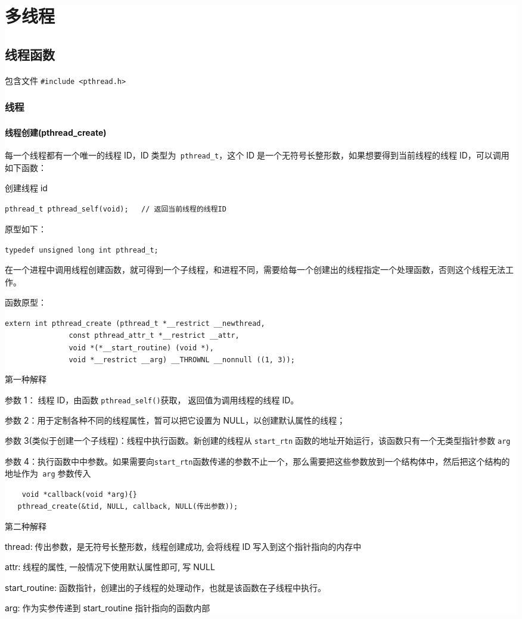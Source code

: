 # 多线程

## 线程函数

包含文件 `#include <pthread.h>`

### 线程

#### 线程创建(pthread_create)

每一个线程都有一个唯一的线程 ID，ID 类型为` pthread_t`，这个 ID 是一个无符号长整形数，如果想要得到当前线程的线程 ID，可以调用如下函数：

创建线程 id

```
pthread_t pthread_self(void);	// 返回当前线程的线程ID
```

原型如下：

```
typedef unsigned long int pthread_t;
```

在一个进程中调用线程创建函数，就可得到一个子线程，和进程不同，需要给每一个创建出的线程指定一个处理函数，否则这个线程无法工作。

函数原型：

```
extern int pthread_create (pthread_t *__restrict __newthread,
			   const pthread_attr_t *__restrict __attr,
			   void *(*__start_routine) (void *),
			   void *__restrict __arg) __THROWNL __nonnull ((1, 3));
```

第一种解释

参数 1： 线程 ID，由函数 `pthread_self()`获取， 返回值为调用线程的线程 ID。

参数 2：用于定制各种不同的线程属性，暂可以把它设置为 NULL，以创建默认属性的线程；

参数 3(类似于创建一个子线程)：线程中执行函数。新创建的线程从 `start_rtn` 函数的地址开始运行，该函数只有一个无类型指针参数 `arg`

参数 4：执行函数中中参数。如果需要向`start_rtn`函数传递的参数不止一个，那么需要把这些参数放到一个结构体中，然后把这个结构的地址作为` arg` 参数传入

```
    void *callback(void *arg){}
   pthread_create(&tid, NULL, callback, NULL(传出参数));
```

第二种解释

thread: 传出参数，是无符号长整形数，线程创建成功, 会将线程 ID 写入到这个指针指向的内存中

attr: 线程的属性, 一般情况下使用默认属性即可, 写 NULL

start_routine: 函数指针，创建出的子线程的处理动作，也就是该函数在子线程中执行。

arg: 作为实参传递到 start_routine 指针指向的函数内部
